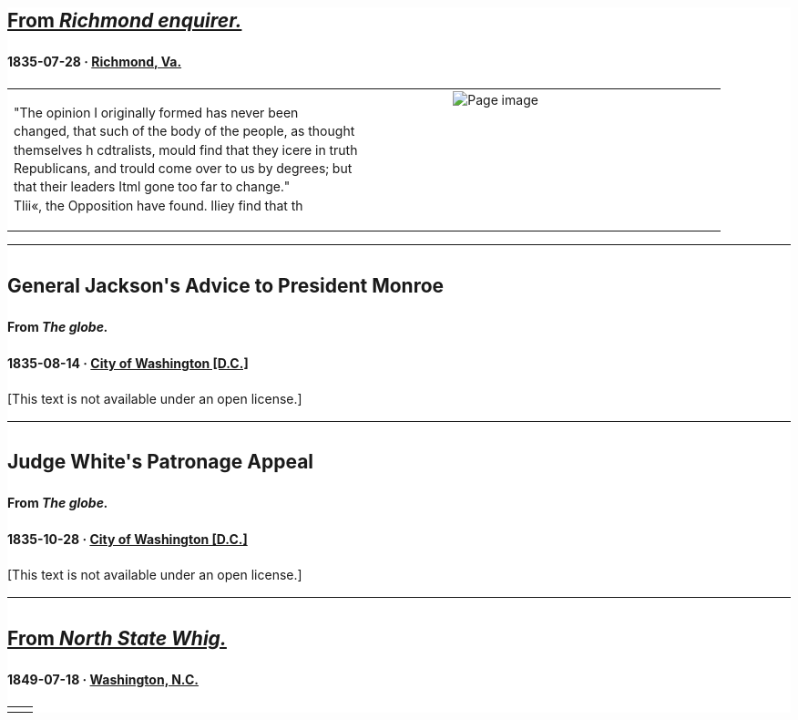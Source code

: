 ## [From _Richmond enquirer._](https://www.loc.gov/resource/sn84024735/1835-07-28/ed-1/?sp=2)

#### 1835-07-28 &middot; [Richmond, Va.](http://dbpedia.org/resource/Richmond%2C_Virginia)

<table style="width: 100%;"><tr><td style="width: 50%">

  
  
&quot;The opinion I originally formed has never been  
changed, that such of the body of the people, as thought  
themselves h cdtralists, mould find that they icere in truth  
Republicans, and trould come over to us by degrees; but  
that their leaders Itml gone too far to change.&quot;  
Tlii«, the Opposition have found. Iliey find that th
</td><td style="width: 50%; max-height: 75%; margin: auto; display: block;">
<img alt="Page image" src="https://tile.loc.gov/image-services/iiif/service:ndnp:vi:batch_vi_naturals_ver01:data:sn84024735:00414184091:1835072801:0100/pct:35.10328573409122,25.84981965242103,14.949859050787929,2.7252523044412866/!600,600/0/default.jpg"/>
</td>
</tr></table>

---

## General Jackson's Advice to President Monroe

#### From _The globe._

#### 1835-08-14 &middot; [City of Washington [D.C.]](http://dbpedia.org/resource/Washington%2C_D.C.)

[This text is not available under an open license.]

---

## Judge White's Patronage Appeal

#### From _The globe._

#### 1835-10-28 &middot; [City of Washington [D.C.]](http://dbpedia.org/resource/Washington%2C_D.C.)

[This text is not available under an open license.]

---

## [From _North State Whig._](https://newspapers.digitalnc.org/lccn/sn85042226/1849-07-18/ed-1/seq-2/)

#### 1849-07-18 &middot; [Washington, N.C.](http://dbpedia.org/resource/Washington%2C_North_Carolina)

<table style="width: 100%;"><tr><td style="width: 50%">

